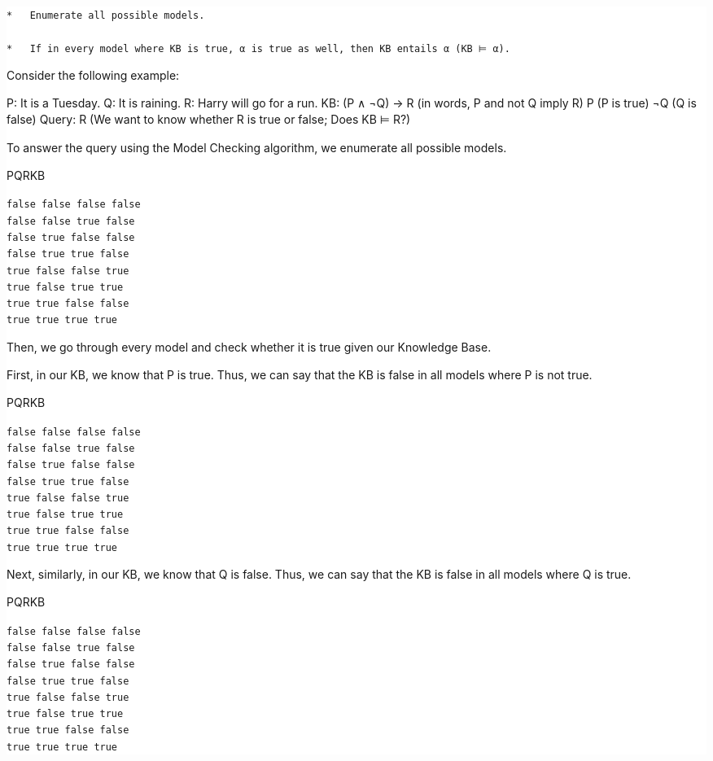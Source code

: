     *   Enumerate all possible models.
        
    *   If in every model where KB is true, α is true as well, then KB entails α (KB ⊨ α).
        

Consider the following example:

P: It is a Tuesday. Q: It is raining. R: Harry will go for a run. KB: (P ∧ ¬Q) → R (in words, P and not Q imply R) P (P is true) ¬Q (Q is false) Query: R (We want to know whether R is true or false; Does KB ⊨ R?)

To answer the query using the Model Checking algorithm, we enumerate all possible models.

PQRKB
    
```markdown
false false false false
false false true false
false true false false
false true true false
true false false true
true false true true
true true false false
true true true true
```

Then, we go through every model and check whether it is true given our Knowledge Base.

First, in our KB, we know that P is true. Thus, we can say that the KB is false in all models where P is not true.

PQRKB
    
```markdown
false false false false
false false true false
false true false false
false true true false
true false false true
true false true true
true true false false
true true true true
```

Next, similarly, in our KB, we know that Q is false. Thus, we can say that the KB is false in all models where Q is true.

PQRKB
    
```markdown
false false false false
false false true false
false true false false
false true true false
true false false true
true false true true
true true false false
true true true true
```
